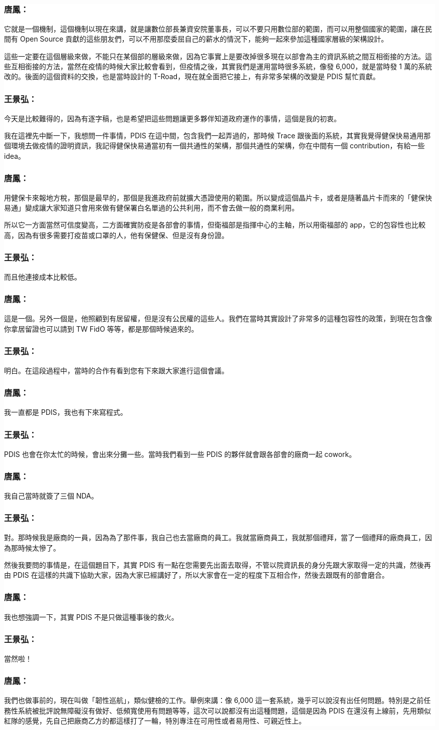 ### 唐鳳：
它就是一個機制，這個機制以現在來講，就是讓數位部長兼資安院董事長，可以不要只用數位部的範圍，而可以用整個國家的範圍，讓在民間有 Open Source 貢獻的這些朋友們，可以不用那麼委屈自己的薪水的情況下，能夠一起來參加這種國家層級的架構設計。

這些一定要在這個層級來做，不能只在某個部的層級來做，因為它事實上是要改掉很多現在以部會為主的資訊系統之間互相銜接的方法。這些互相銜接的方法，當然在疫情的時候大家比較會看到，但疫情之後，其實我們是運用當時很多系統，像發 6,000，就是當時發 1 萬的系統改的。後面的這個資料的交換，也是當時設計的 T-Road，現在就全面把它接上，有非常多架構的改變是 PDIS 幫忙貢獻。

### 王景弘：
今天是比較難得的，因為有逐字稿，也是希望把這些問題讓更多夥伴知道政府運作的事情，這個是我的初衷。

我在這裡先中斷一下，我想問一件事情，PDIS 在這中間，包含我們一起弄過的，那時候 Trace 跟後面的系統，其實我覺得健保快易通用那個環境去做疫情的證明資訊，我記得健保快易通當初有一個共通性的架構，那個共通性的架構，你在中間有一個 contribution，有給一些 idea。

### 唐鳳：
用健保卡來報地方稅，那個是最早的，那個是我進政府前就擴大憑證使用的範圍。所以變成這個晶片卡，或者是隨著晶片卡而來的「健保快易通」變成讓大家知道只會用來做有健保署白名單過的公共利用，而不會去做一般的商業利用。

所以它一方面當然可信度變高，二方面確實防疫是各部會的事情，但衛福部是指揮中心的主軸，所以用衛福部的 app，它的包容性也比較高，因為有很多需要打疫苗或口罩的人，他有保健保、但是沒有身份證。

### 王景弘：
而且他連接成本比較低。

### 唐鳳：
這是一個。另外一個是，他照顧到有居留權，但是沒有公民權的這些人。我們在當時其實設計了非常多的這種包容性的政策，到現在包含像你拿居留證也可以請到 TW FidO 等等，都是那個時候過來的。

### 王景弘：
明白。在這段過程中，當時的合作有看到您有下來跟大家進行這個會議。

### 唐鳳：
我一直都是 PDIS，我也有下來寫程式。

### 王景弘：
PDIS 也會在你太忙的時候，會出來分攤一些。當時我們看到一些 PDIS 的夥伴就會跟各部會的廠商一起 cowork。

### 唐鳳：
我自己當時就簽了三個 NDA。

### 王景弘：
對。那時候我是廠商的一員，因為為了那件事，我自己也去當廠商的員工。我就當廠商員工，我就那個禮拜，當了一個禮拜的廠商員工，因為那時候太慘了。

然後我要問的事情是，在這個題目下，其實 PDIS 有一點在您需要先出面去取得，不管以院資訊長的身分先跟大家取得一定的共識，然後再由 PDIS 在這樣的共識下協助大家，因為大家已經講好了，所以大家會在一定的程度下互相合作，然後去跟既有的部會磨合。

### 唐鳳：
我也想強調一下，其實 PDIS 不是只做這種事後的救火。

### 王景弘：
當然啦！

### 唐鳳：
我們也做事前的，現在叫做「韌性巡航」，類似健檢的工作。舉例來講：像 6,000 這一套系統，幾乎可以說沒有出任何問題。特別是之前任務性系統被批評說無障礙沒有做好、低頻寬使用有問題等等，這次可以說都沒有出這種問題，這個是因為 PDIS 在還沒有上線前，先用類似紅隊的感覺，先自己把廠商乙方的都這樣打了一輪，特別專注在可用性或者易用性、可親近性上。
